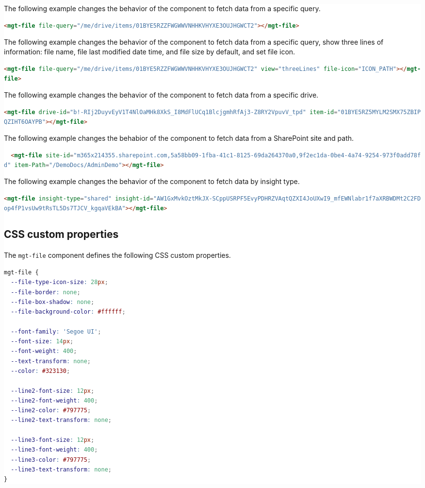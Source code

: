 The following example changes the behavior of the component to fetch data from a specific query.

```html
<mgt-file file-query="/me/drive/items/01BYE5RZZFWGWWVNHHKVHYXE3OUJHGWCT2"></mgt-file>
```

The following example changes the behavior of the component to fetch data from a specific query, show three lines of information: file name, file last modified date time, and file size by default, and set file icon.

```html
<mgt-file file-query="/me/drive/items/01BYE5RZZFWGWWVNHHKVHYXE3OUJHGWCT2" view="threeLines" file-icon="ICON_PATH"></mgt-file>
```

The following example changes the behavior of the component to fetch data from a specific drive.

```html
<mgt-file drive-id="b!-RIj2DuyvEyV1T4NlOaMHk8XkS_I8MdFlUCq1BlcjgmhRfAj3-Z8RY2VpuvV_tpd" item-id="01BYE5RZ5MYLM2SMX75ZBIPQZIHT6OAYPB"></mgt-file>
```

The following example changes the behabior of the component to fetch data from a SharePoint site and path.

```html
  <mgt-file site-id="m365x214355.sharepoint.com,5a58bb09-1fba-41c1-8125-69da264370a0,9f2ec1da-0be4-4a74-9254-973f0add78fd" item-Path="/DemoDocs/AdminDemo"></mgt-file>
```

The following example changes the behavior of the component to fetch data by insight type.

```html
<mgt-file insight-type="shared" insight-id="AW1GxMvkOztMkJX-SCppUSRPF5EvyPDHRZVAqtQZXI4JoUXwI9_mfEWNlabr1f7aXRBWDMt2C2FDop4fP1vsUw9tRsTL5Ds7TJCV_kgqaVEkBA"></mgt-file>
```

## CSS custom properties

The `mgt-file` component defines the following CSS custom properties.

```css
mgt-file {
  --file-type-icon-size: 28px;
  --file-border: none;
  --file-box-shadow: none;
  --file-background-color: #ffffff;

  --font-family: 'Segoe UI';
  --font-size: 14px;
  --font-weight: 400;
  --text-transform: none;
  --color: #323130;

  --line2-font-size: 12px;
  --line2-font-weight: 400;
  --line2-color: #797775;
  --line2-text-transform: none;

  --line3-font-size: 12px;
  --line3-font-weight: 400;
  --line3-color: #797775;
  --line3-text-transform: none;
}
```

